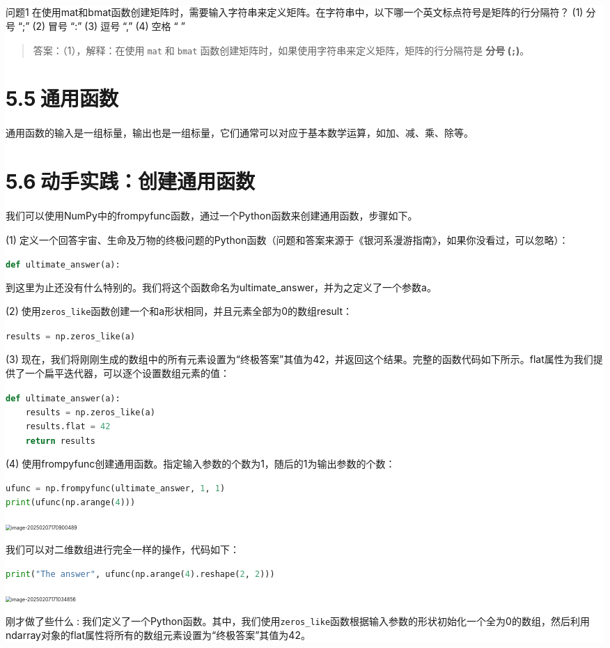 问题1 在使用mat和bmat函数创建矩阵时，需要输入字符串来定义矩阵。在字符串中，以下哪一个英文标点符号是矩阵的行分隔符？
(1) 分号 “;”
(2) 冒号 “:”
(3) 逗号 “,”
(4) 空格 “ ”

> 答案：（1），解释：在使用 `mat` 和 `bmat` 函数创建矩阵时，如果使用字符串来定义矩阵，矩阵的行分隔符是 **分号 (`;`)**。

# 5.5 通用函数

通用函数的输入是一组标量，输出也是一组标量，它们通常可以对应于基本数学运算，如加、减、乘、除等。

# 5.6 动手实践：创建通用函数

我们可以使用NumPy中的frompyfunc函数，通过一个Python函数来创建通用函数，步骤如下。

(1) 定义一个回答宇宙、生命及万物的终极问题的Python函数（问题和答案来源于《银河系漫游指南》，如果你没看过，可以忽略）：

```python
def ultimate_answer(a):
```

到这里为止还没有什么特别的。我们将这个函数命名为ultimate_answer，并为之定义了一个参数a。

(2) 使用`zeros_like`函数创建一个和a形状相同，并且元素全部为0的数组result：

```python
results = np.zeros_like(a)
```

(3) 现在，我们将刚刚生成的数组中的所有元素设置为“终极答案”其值为42，并返回这个结果。完整的函数代码如下所示。flat属性为我们提供了一个扁平迭代器，可以逐个设置数组元素的值：

```python
def ultimate_answer(a):
    results = np.zeros_like(a)
    results.flat = 42
    return results
```

(4) 使用frompyfunc创建通用函数。指定输入参数的个数为1，随后的1为输出参数的个数：

```python
ufunc = np.frompyfunc(ultimate_answer, 1, 1)
print(ufunc(np.arange(4)))
```

<img src="https://wechat01.oss-cn-hangzhou.aliyuncs.com/img/image-20250207170900489.png" alt="image-20250207170900489" style="zoom:50%;" />

我们可以对二维数组进行完全一样的操作，代码如下：

```python
print("The answer", ufunc(np.arange(4).reshape(2, 2)))
```

<img src="https://wechat01.oss-cn-hangzhou.aliyuncs.com/img/image-20250207171034856.png" alt="image-20250207171034856" style="zoom:50%;" />

刚才做了些什么 :   我们定义了一个Python函数。其中，我们使用`zeros_like`函数根据输入参数的形状初始化一个全为0的数组，然后利用ndarray对象的flat属性将所有的数组元素设置为“终极答案”其值为42。
